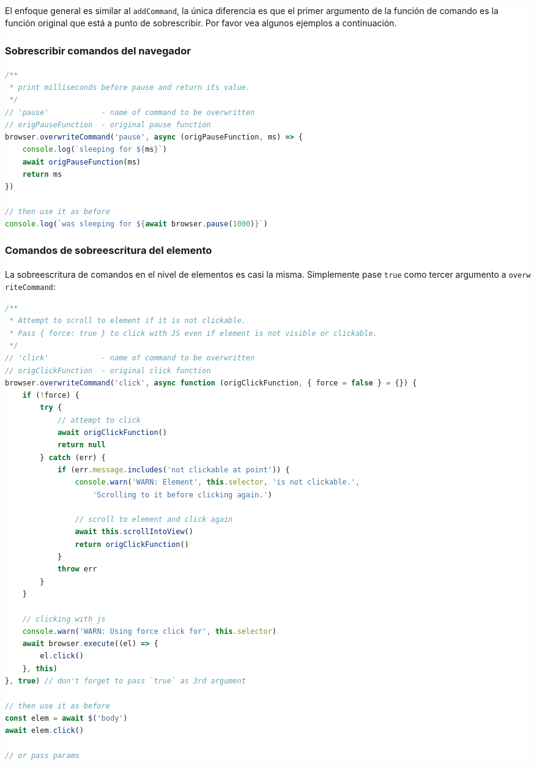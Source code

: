 El enfoque general es similar al `addCommand`, la única diferencia es que el primer argumento de la función de comando es la función original que está a punto de sobrescribir. Por favor vea algunos ejemplos a continuación.

### Sobrescribir comandos del navegador

```js
/**
 * print milliseconds before pause and return its value.
 */
// 'pause'            - name of command to be overwritten
// origPauseFunction  - original pause function
browser.overwriteCommand('pause', async (origPauseFunction, ms) => {
    console.log(`sleeping for ${ms}`)
    await origPauseFunction(ms)
    return ms
})

// then use it as before
console.log(`was sleeping for ${await browser.pause(1000)}`)
```

### Comandos de sobreescritura del elemento

La sobreescritura de comandos en el nivel de elementos es casi la misma. Simplemente pase `true` como tercer argumento a `overwriteCommand`:

```js
/**
 * Attempt to scroll to element if it is not clickable.
 * Pass { force: true } to click with JS even if element is not visible or clickable.
 */
// 'click'            - name of command to be overwritten
// origClickFunction  - original click function
browser.overwriteCommand('click', async function (origClickFunction, { force = false } = {}) {
    if (!force) {
        try {
            // attempt to click
            await origClickFunction()
            return null
        } catch (err) {
            if (err.message.includes('not clickable at point')) {
                console.warn('WARN: Element', this.selector, 'is not clickable.',
                    'Scrolling to it before clicking again.')

                // scroll to element and click again
                await this.scrollIntoView()
                return origClickFunction()
            }
            throw err
        }
    }

    // clicking with js
    console.warn('WARN: Using force click for', this.selector)
    await browser.execute((el) => {
        el.click()
    }, this)
}, true) // don't forget to pass `true` as 3rd argument

// then use it as before
const elem = await $('body')
await elem.click()

// or pass params
```